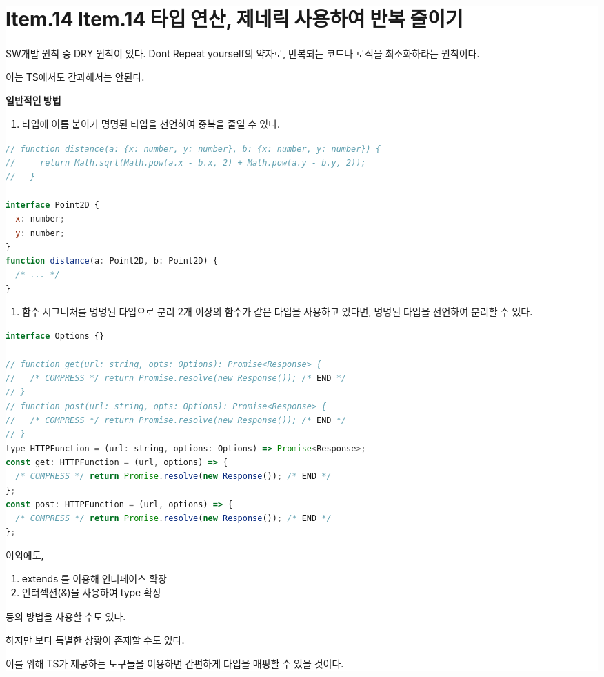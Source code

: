 # Item.14 Item.14 타입 연산, 제네릭 사용하여 반복 줄이기

SW개발 원칙 중 DRY 원칙이 있다. Dont Repeat yourself의 약자로, 반복되는 코드나 로직을 최소화하라는 원칙이다.

이는 TS에서도 간과해서는 안된다.

**일반적인 방법**

1. 타입에 이름 붙이기
   명명된 타입을 선언하여 중복을 줄일 수 있다.

```jsx
// function distance(a: {x: number, y: number}, b: {x: number, y: number}) {
//     return Math.sqrt(Math.pow(a.x - b.x, 2) + Math.pow(a.y - b.y, 2));
//   }

interface Point2D {
  x: number;
  y: number;
}
function distance(a: Point2D, b: Point2D) {
  /* ... */
}
```

1. 함수 시그니처를 명명된 타입으로 분리
   2개 이상의 함수가 같은 타입을 사용하고 있다면, 명명된 타입을 선언하여 분리할 수 있다.

```jsx
interface Options {}

// function get(url: string, opts: Options): Promise<Response> {
//   /* COMPRESS */ return Promise.resolve(new Response()); /* END */
// }
// function post(url: string, opts: Options): Promise<Response> {
//   /* COMPRESS */ return Promise.resolve(new Response()); /* END */
// }
type HTTPFunction = (url: string, options: Options) => Promise<Response>;
const get: HTTPFunction = (url, options) => {
  /* COMPRESS */ return Promise.resolve(new Response()); /* END */
};
const post: HTTPFunction = (url, options) => {
  /* COMPRESS */ return Promise.resolve(new Response()); /* END */
};
```

이외에도,

1. extends 를 이용해 인터페이스 확장
2. 인터섹션(&)을 사용하여 type 확장

등의 방법을 사용할 수도 있다.

하지만 보다 특별한 상황이 존재할 수도 있다.

이를 위해 TS가 제공하는 도구들을 이용하면 간편하게 타입을 매핑할 수 있을 것이다.
